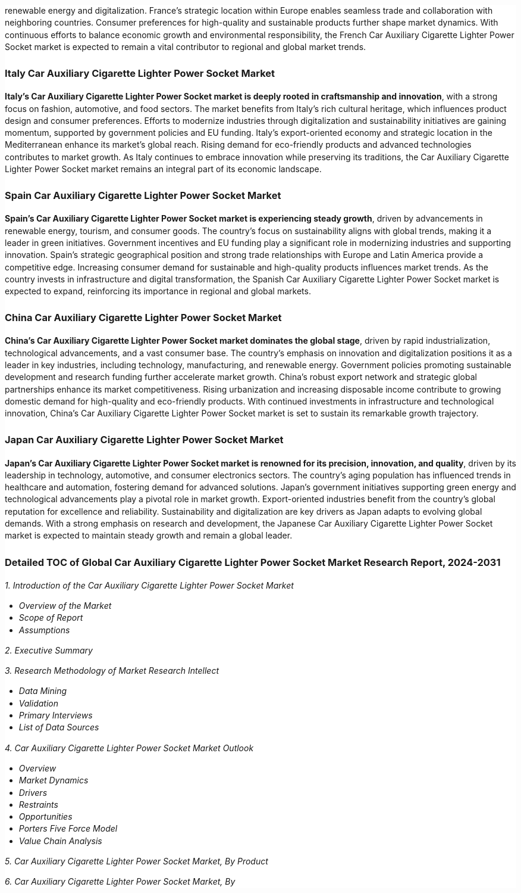 renewable energy and digitalization. France&rsquo;s strategic location within Europe enables seamless trade and collaboration with neighboring countries. Consumer preferences for high-quality and sustainable products further shape market dynamics. With continuous efforts to balance economic growth and environmental responsibility, the French Car Auxiliary Cigarette Lighter Power Socket market is expected to remain a vital contributor to regional and global market trends.</p><h3><strong>Italy Car Auxiliary Cigarette Lighter Power Socket Market</strong></h3><p><strong>Italy&rsquo;s Car Auxiliary Cigarette Lighter Power Socket market is deeply rooted in craftsmanship and innovation</strong>, with a strong focus on fashion, automotive, and food sectors. The market benefits from Italy&rsquo;s rich cultural heritage, which influences product design and consumer preferences. Efforts to modernize industries through digitalization and sustainability initiatives are gaining momentum, supported by government policies and EU funding. Italy&rsquo;s export-oriented economy and strategic location in the Mediterranean enhance its market&rsquo;s global reach. Rising demand for eco-friendly products and advanced technologies contributes to market growth. As Italy continues to embrace innovation while preserving its traditions, the Car Auxiliary Cigarette Lighter Power Socket market remains an integral part of its economic landscape.</p><h3><strong>Spain Car Auxiliary Cigarette Lighter Power Socket Market</strong></h3><p><strong>Spain&rsquo;s Car Auxiliary Cigarette Lighter Power Socket market is experiencing steady growth</strong>, driven by advancements in renewable energy, tourism, and consumer goods. The country&rsquo;s focus on sustainability aligns with global trends, making it a leader in green initiatives. Government incentives and EU funding play a significant role in modernizing industries and supporting innovation. Spain&rsquo;s strategic geographical position and strong trade relationships with Europe and Latin America provide a competitive edge. Increasing consumer demand for sustainable and high-quality products influences market trends. As the country invests in infrastructure and digital transformation, the Spanish Car Auxiliary Cigarette Lighter Power Socket market is expected to expand, reinforcing its importance in regional and global markets.</p><h3><strong>China Car Auxiliary Cigarette Lighter Power Socket Market</strong></h3><p><strong>China&rsquo;s Car Auxiliary Cigarette Lighter Power Socket market dominates the global stage</strong>, driven by rapid industrialization, technological advancements, and a vast consumer base. The country&rsquo;s emphasis on innovation and digitalization positions it as a leader in key industries, including technology, manufacturing, and renewable energy. Government policies promoting sustainable development and research funding further accelerate market growth. China&rsquo;s robust export network and strategic global partnerships enhance its market competitiveness. Rising urbanization and increasing disposable income contribute to growing domestic demand for high-quality and eco-friendly products. With continued investments in infrastructure and technological innovation, China&rsquo;s Car Auxiliary Cigarette Lighter Power Socket market is set to sustain its remarkable growth trajectory.</p><h3><strong>Japan Car Auxiliary Cigarette Lighter Power Socket Market</strong></h3><p><strong>Japan&rsquo;s Car Auxiliary Cigarette Lighter Power Socket market is renowned for its precision, innovation, and quality</strong>, driven by its leadership in technology, automotive, and consumer electronics sectors. The country&rsquo;s aging population has influenced trends in healthcare and automation, fostering demand for advanced solutions. Japan&rsquo;s government initiatives supporting green energy and technological advancements play a pivotal role in market growth. Export-oriented industries benefit from the country&rsquo;s global reputation for excellence and reliability. Sustainability and digitalization are key drivers as Japan adapts to evolving global demands. With a strong emphasis on research and development, the Japanese Car Auxiliary Cigarette Lighter Power Socket market is expected to maintain steady growth and remain a global leader.</p><h3><span class="">Detailed TOC of Global Car Auxiliary Cigarette Lighter Power Socket Market Research Report, 2024-2031</span></h3><p><em><span class="font-[700]">1. Introduction of the Car Auxiliary Cigarette Lighter Power Socket Market</span></em></p><ul><li><em><span class="">Overview of the Market</span></em></li><li><em><span class="">Scope of Report</span></em></li><li><em><span class="">Assumptions</span></em></li></ul><p><em><span class="font-[700]">2. Executive Summary</span></em></p><p><em><span class="font-[700]">3. Research Methodology of Market Research Intellect</span></em></p><ul><li><em><span class="">Data Mining</span></em></li><li><em><span class="">Validation</span></em></li><li><em><span class="">Primary Interviews</span></em></li><li><em><span class="">List of Data Sources</span></em></li></ul><p><em><span class="font-[700]">4. Car Auxiliary Cigarette Lighter Power Socket Market Outlook</span></em></p><ul><li><em><span class="">Overview</span></em></li><li><em><span class="">Market Dynamics</span></em></li><li><em><span class="">Drivers</span></em></li><li><em><span class="">Restraints</span></em></li><li><em><span class="">Opportunities</span></em></li><li><em><span class="">Porters Five Force Model</span></em></li><li><em><span class="">Value Chain Analysis</span></em></li></ul><p><em><span class="font-[700]">5. Car Auxiliary Cigarette Lighter Power Socket Market, By Product</span></em></p><p><em><span class="font-[700]">6. Car Auxiliary Cigarette Lighter Power Socket Market, By